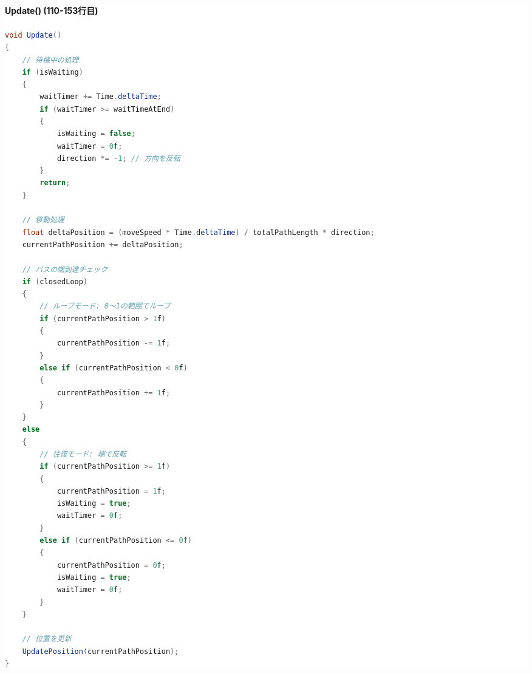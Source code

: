 #### Update() (110-153行目)

```csharp
void Update()
{
    // 待機中の処理
    if (isWaiting)
    {
        waitTimer += Time.deltaTime;
        if (waitTimer >= waitTimeAtEnd)
        {
            isWaiting = false;
            waitTimer = 0f;
            direction *= -1; // 方向を反転
        }
        return;
    }

    // 移動処理
    float deltaPosition = (moveSpeed * Time.deltaTime) / totalPathLength * direction;
    currentPathPosition += deltaPosition;

    // パスの端到達チェック
    if (closedLoop)
    {
        // ループモード: 0～1の範囲でループ
        if (currentPathPosition > 1f)
        {
            currentPathPosition -= 1f;
        }
        else if (currentPathPosition < 0f)
        {
            currentPathPosition += 1f;
        }
    }
    else
    {
        // 往復モード: 端で反転
        if (currentPathPosition >= 1f)
        {
            currentPathPosition = 1f;
            isWaiting = true;
            waitTimer = 0f;
        }
        else if (currentPathPosition <= 0f)
        {
            currentPathPosition = 0f;
            isWaiting = true;
            waitTimer = 0f;
        }
    }

    // 位置を更新
    UpdatePosition(currentPathPosition);
}
```

